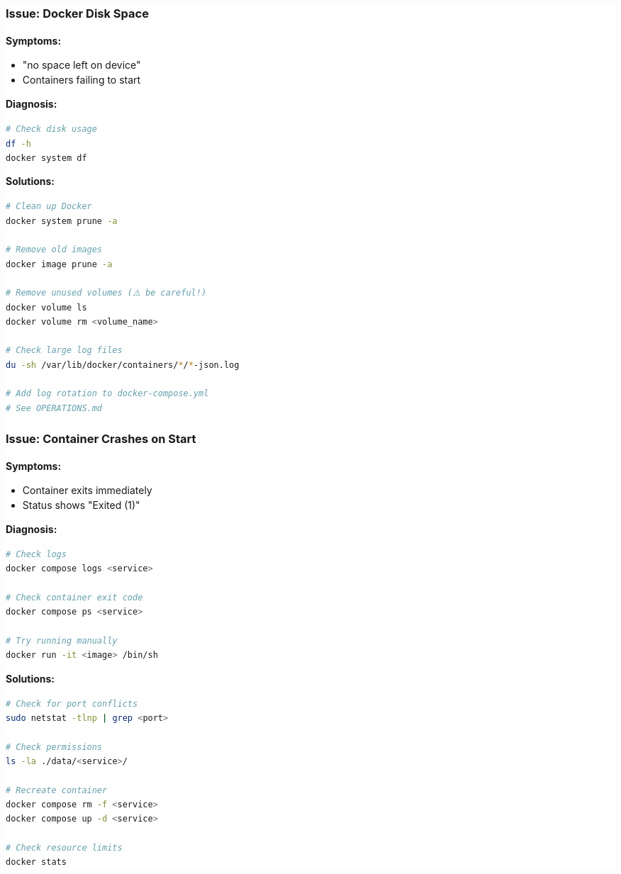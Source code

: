 ### Issue: Docker Disk Space

**Symptoms:**
- "no space left on device"
- Containers failing to start

**Diagnosis:**
```bash
# Check disk usage
df -h
docker system df
```

**Solutions:**
```bash
# Clean up Docker
docker system prune -a

# Remove old images
docker image prune -a

# Remove unused volumes (⚠️ be careful!)
docker volume ls
docker volume rm <volume_name>

# Check large log files
du -sh /var/lib/docker/containers/*/*-json.log

# Add log rotation to docker-compose.yml
# See OPERATIONS.md
```

### Issue: Container Crashes on Start

**Symptoms:**
- Container exits immediately
- Status shows "Exited (1)"

**Diagnosis:**
```bash
# Check logs
docker compose logs <service>

# Check container exit code
docker compose ps <service>

# Try running manually
docker run -it <image> /bin/sh
```

**Solutions:**
```bash
# Check for port conflicts
sudo netstat -tlnp | grep <port>

# Check permissions
ls -la ./data/<service>/

# Recreate container
docker compose rm -f <service>
docker compose up -d <service>

# Check resource limits
docker stats
```
